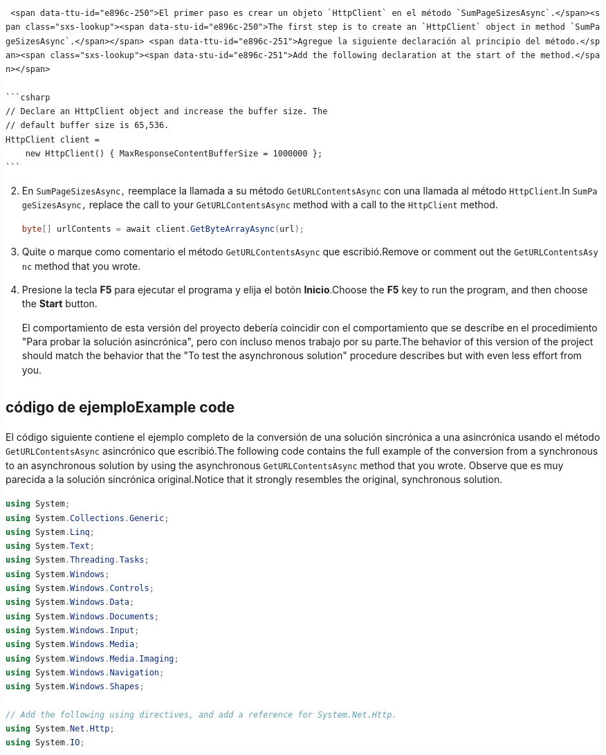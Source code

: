      <span data-ttu-id="e896c-250">El primer paso es crear un objeto `HttpClient` en el método `SumPageSizesAsync`.</span><span class="sxs-lookup"><span data-stu-id="e896c-250">The first step is to create an `HttpClient` object in method `SumPageSizesAsync`.</span></span> <span data-ttu-id="e896c-251">Agregue la siguiente declaración al principio del método.</span><span class="sxs-lookup"><span data-stu-id="e896c-251">Add the following declaration at the start of the method.</span></span>

    ```csharp
    // Declare an HttpClient object and increase the buffer size. The
    // default buffer size is 65,536.
    HttpClient client =
        new HttpClient() { MaxResponseContentBufferSize = 1000000 };
    ```

2. <span data-ttu-id="e896c-252">En `SumPageSizesAsync,` reemplace la llamada a su método `GetURLContentsAsync` con una llamada al método `HttpClient`.</span><span class="sxs-lookup"><span data-stu-id="e896c-252">In `SumPageSizesAsync,` replace the call to your `GetURLContentsAsync` method with a call to the `HttpClient` method.</span></span>

    ```csharp
    byte[] urlContents = await client.GetByteArrayAsync(url);
    ```

3. <span data-ttu-id="e896c-253">Quite o marque como comentario el método `GetURLContentsAsync` que escribió.</span><span class="sxs-lookup"><span data-stu-id="e896c-253">Remove or comment out the `GetURLContentsAsync` method that you wrote.</span></span>

4. <span data-ttu-id="e896c-254">Presione la tecla **F5** para ejecutar el programa y elija el botón **Inicio**.</span><span class="sxs-lookup"><span data-stu-id="e896c-254">Choose the **F5** key to run the program, and then choose the **Start** button.</span></span>

     <span data-ttu-id="e896c-255">El comportamiento de esta versión del proyecto debería coincidir con el comportamiento que se describe en el procedimiento "Para probar la solución asincrónica", pero con incluso menos trabajo por su parte.</span><span class="sxs-lookup"><span data-stu-id="e896c-255">The behavior of this version of the project should match the behavior that the "To test the asynchronous solution" procedure describes but with even less effort from you.</span></span>

## <a name="example-code"></a><span data-ttu-id="e896c-256">código de ejemplo</span><span class="sxs-lookup"><span data-stu-id="e896c-256">Example code</span></span>

<span data-ttu-id="e896c-257">El código siguiente contiene el ejemplo completo de la conversión de una solución sincrónica a una asincrónica usando el método `GetURLContentsAsync` asincrónico que escribió.</span><span class="sxs-lookup"><span data-stu-id="e896c-257">The following code contains the full example of the conversion from a synchronous to an asynchronous solution by using the asynchronous `GetURLContentsAsync` method that you wrote.</span></span> <span data-ttu-id="e896c-258">Observe que es muy parecida a la solución sincrónica original.</span><span class="sxs-lookup"><span data-stu-id="e896c-258">Notice that it strongly resembles the original, synchronous solution.</span></span>

```csharp
using System;
using System.Collections.Generic;
using System.Linq;
using System.Text;
using System.Threading.Tasks;
using System.Windows;
using System.Windows.Controls;
using System.Windows.Data;
using System.Windows.Documents;
using System.Windows.Input;
using System.Windows.Media;
using System.Windows.Media.Imaging;
using System.Windows.Navigation;
using System.Windows.Shapes;

// Add the following using directives, and add a reference for System.Net.Http.
using System.Net.Http;
using System.IO;
```
